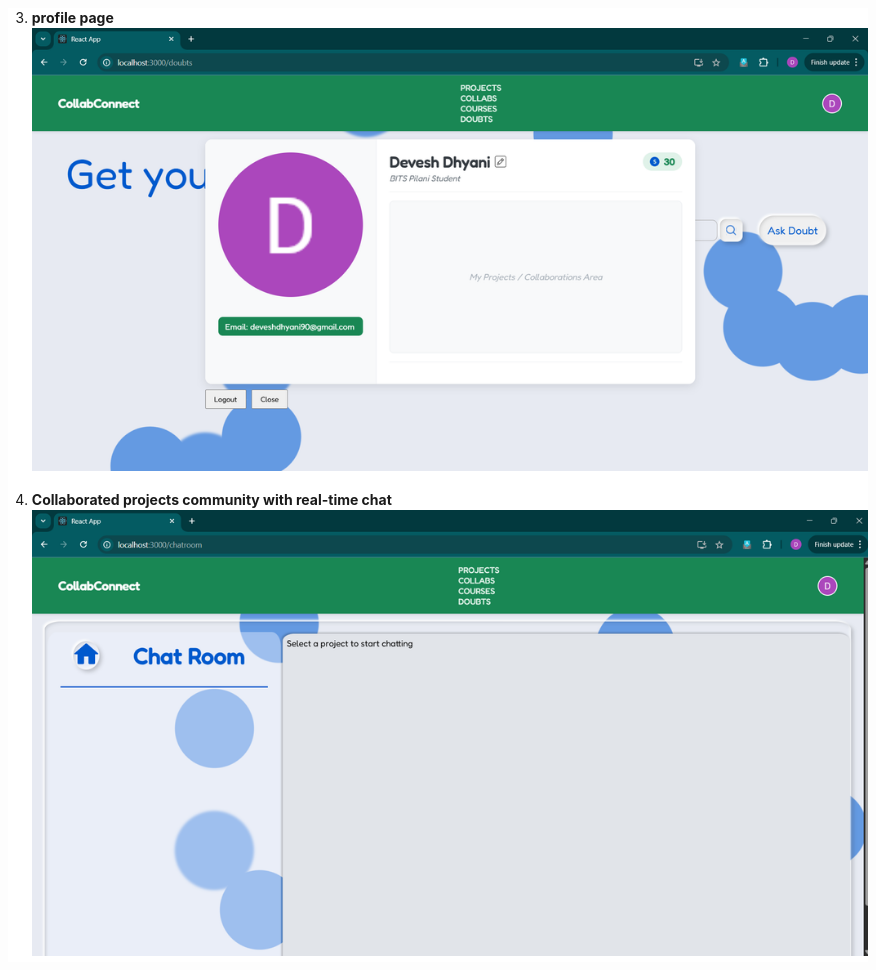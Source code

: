 3.  **profile page**<br>
![profile-page](./Snippets/profile-page.png)<br>

4.  **Collaborated projects community with real-time chat**<br>
    ![real-time-chat](./Snippets/real-time-chat.png)<br>
